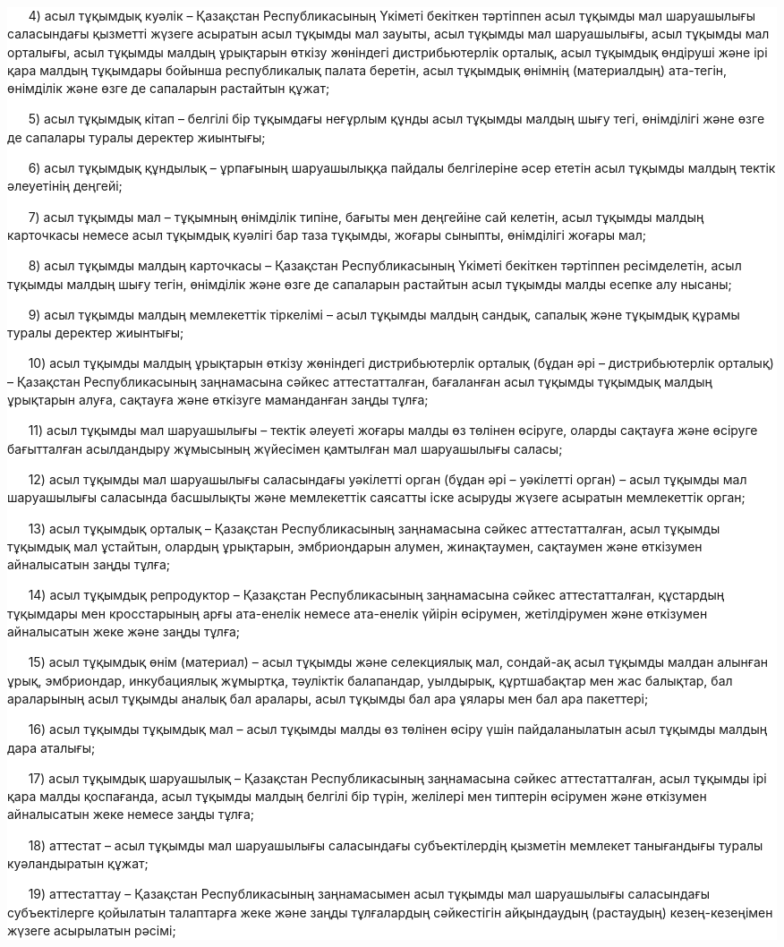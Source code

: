      4) асыл тұқымдық куәлiк – Қазақстан Республикасының Үкіметі бекіткен тәртіппен асыл тұқымды мал шаруашылығы саласындағы қызметті жүзеге асыратын асыл тұқымды мал зауыты, асыл тұқымды мал шаруашылығы, асыл тұқымды мал орталығы, асыл тұқымды малдың ұрықтарын өткізу жөнiндегi дистрибьютерлiк орталық, асыл тұқымдық өндіруші және ірі қара малдың тұқымдары бойынша республикалық палата беретін, асыл тұқымдық өнімнің (материалдың) ата-тегін, өнімділік және өзге де сапаларын растайтын құжат;

      5) асыл тұқымдық кiтап – белгiлi бiр тұқымдағы неғұрлым құнды асыл тұқымды малдың шығу тегi, өнiмдiлiгі және өзге де сапалары туралы деректер жиынтығы;

      6) асыл тұқымдық құндылық – ұрпағының шаруашылыққа пайдалы белгілеріне әсер ететін асыл тұқымды малдың тектік әлеуетінің деңгейі;

      7) асыл тұқымды мал – тұқымның өнімділік типіне, бағыты мен деңгейіне сай келетін, асыл тұқымды малдың карточкасы немесе асыл тұқымдық куәлігі бар таза тұқымды, жоғары сыныпты, өнімділігі жоғары мал;

      8) асыл тұқымды малдың карточкасы – Қазақстан Республикасының Үкіметі бекіткен тәртіппен ресімделетін, асыл тұқымды малдың шығу тегiн, өнiмдiлiк және өзге де сапаларын растайтын асыл тұқымды малды есепке алу нысаны;

      9) асыл тұқымды малдың мемлекеттiк тiркелiмi – асыл тұқымды малдың сандық, сапалық және тұқымдық құрамы туралы деректер жиынтығы;

      10) асыл тұқымды малдың ұрықтарын өткізу жөнiндегi дистрибьютерлiк орталық (бұдан әрi – дистрибьютерлiк орталық) – Қазақстан Республикасының заңнамасына сәйкес аттестатталған, бағаланған асыл тұқымды тұқымдық малдың ұрықтарын алуға, сақтауға және өткізуге маманданған заңды тұлға;

      11) асыл тұқымды мал шаруашылығы – тектік әлеуеті жоғары малды өз төлінен өсіруге, оларды сақтауға және өсіруге бағытталған асылдандыру жұмысының жүйесiмен қамтылған мал шаруашылығы саласы;

      12) асыл тұқымды мал шаруашылығы саласындағы уәкiлеттi орган (бұдан әрі – уәкілетті орган) – асыл тұқымды мал шаруашылығы саласында басшылықты және мемлекеттік саясатты іске асыруды жүзеге асыратын мемлекеттік орган;

      13) асыл тұқымдық орталық – Қазақстан Республикасының заңнамасына сәйкес аттестатталған, асыл тұқымды тұқымдық мал ұстайтын, олардың ұрықтарын, эмбриондарын алумен, жинақтаумен, сақтаумен және өткізумен айналысатын заңды тұлға;

      14) асыл тұқымдық репродуктор – Қазақстан Республикасының заңнамасына сәйкес аттестатталған, құстардың тұқымдары мен кросстарының арғы ата-енелік немесе ата-енелік үйірін өсірумен, жетілдірумен және өткізумен айналысатын жеке және заңды тұлға;

      15) асыл тұқымдық өнім (материал) – асыл тұқымды және селекциялық мал, сондай-ақ асыл тұқымды малдан алынған ұрық, эмбриондар, инкубациялық жұмыртқа, тәуліктік балапандар, уылдырық, құртшабақтар мен жас балықтар, бал араларының асыл тұқымды аналық бал аралары, асыл тұқымды бал ара ұялары мен бал ара пакеттері;

      16) асыл тұқымды тұқымдық мал – асыл тұқымды малды өз төлінен өсіру үшін пайдаланылатын асыл тұқымды малдың дара аталығы;

      17) асыл тұқымдық шаруашылық – Қазақстан Республикасының заңнамасына сәйкес аттестатталған, асыл тұқымды ірі қара малды қоспағанда, асыл тұқымды малдың белгілі бір түрін, желілері мен типтерін өсірумен және өткізумен айналысатын жеке немесе заңды тұлға;

      18) аттестат – асыл тұқымды мал шаруашылығы саласындағы субъектілердің қызметін мемлекет танығандығы туралы куәландыратын құжат;

      19) аттестаттау – Қазақстан Республикасының заңнамасымен асыл тұқымды мал шаруашылығы саласындағы субъектілерге қойылатын талаптарға жеке және заңды тұлғалардың сәйкестігін айқындаудың (растаудың) кезең-кезеңімен жүзеге асырылатын рәсімі;

